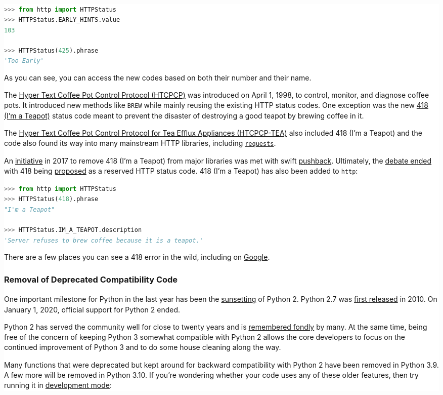 ```py
>>> from http import HTTPStatus
>>> HTTPStatus.EARLY_HINTS.value
103

>>> HTTPStatus(425).phrase
'Too Early'
```

As you can see, you can access the new codes based on both their number and their name.

The [Hyper Text Coffee Pot Control Protocol (HTCPCP)](https://tools.ietf.org/html/rfc2324) was introduced on April 1, 1998, to control, monitor, and diagnose coffee pots. It introduced new methods like `BREW` while mainly reusing the existing HTTP status codes. One exception was the new [418 (I’m a Teapot)](https://tools.ietf.org/html/rfc2324#section-2.3.2) status code meant to prevent the disaster of destroying a good teapot by brewing coffee in it.

The [Hyper Text Coffee Pot Control Protocol for Tea Efflux Appliances (HTCPCP-TEA)](https://tools.ietf.org/html/rfc7168) also included 418 (I’m a Teapot) and the code also found its way into many mainstream HTTP libraries, including [`requests`](https://2.python-requests.org/en/master/api/?highlight=teapot#status-code-lookup).

An [initiative](https://en.wikipedia.org/wiki/Hyper_Text_Coffee_Pot_Control_Protocol#Save_418_movement) in 2017 to remove 418 (I’m a Teapot) from major libraries was met with swift [pushback](https://save418.com/). Ultimately, the [debate ended](https://markets.businessinsider.com/news/stocks/save-418-saving-the-http-teapot-error-2017-8-1002253556) with 418 being [proposed](https://tools.ietf.org/html/draft-nottingham-thanks-larry-00) as a reserved HTTP status code. 418 (I’m a Teapot) has also been added to `http`:

```py
>>> from http import HTTPStatus
>>> HTTPStatus(418).phrase
"I'm a Teapot"

>>> HTTPStatus.IM_A_TEAPOT.description
'Server refuses to brew coffee because it is a teapot.'
```

There are a few places you can see a 418 error in the wild, including on [Google](https://google.com/teapot).

### Removal of Deprecated Compatibility Code

One important milestone for Python in the last year has been the [sunsetting](https://python.org/doc/sunset-python-2/) of Python 2. Python 2.7 was [first released](https://python.org/dev/peps/pep-0373/) in 2010. On January 1, 2020, official support for Python 2 ended.

Python 2 has served the community well for close to twenty years and is [remembered fondly](https://mail.python.org/archives/list/python-announce-list@python.org/thread/OFCIETIXLX34X7FVK5B5WPZH22HXV342/) by many. At the same time, being free of the concern of keeping Python 3 somewhat compatible with Python 2 allows the core developers to focus on the continued improvement of Python 3 and to do some house cleaning along the way.

Many functions that were deprecated but kept around for backward compatibility with Python 2 have been removed in Python 3.9. A few more will be removed in Python 3.10. If you’re wondering whether your code uses any of these older features, then try running it in [development mode](https://docs.python.org/3.9/library/devmode.html#devmode):
